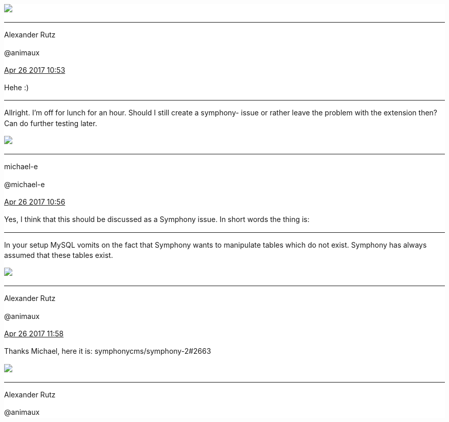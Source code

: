 ![](https://avatars2.githubusercontent.com/u/446874?v=4&s=30)

____

Alexander Rutz

@animaux

[Apr 26 2017
10:53](https://gitter.im/symphonycms/symphony-2?at=59007c436aea30763d4379c9)

Hehe :)

____

Allright. I’m off for lunch for an hour. Should I still create a symphony-
issue or rather leave the problem with the extension then? Can do further
testing later.

![](https://avatars2.githubusercontent.com/u/40072?v=4&s=30)

____

michael-e

@michael-e

[Apr 26 2017
10:56](https://gitter.im/symphonycms/symphony-2?at=59007ccac1d3b501542090e1)

Yes, I think that this should be discussed as a Symphony issue. In short words
the thing is:

____

In your setup MySQL vomits on the fact that Symphony wants to manipulate
tables which do not exist. Symphony has always assumed that these tables
exist.

![](https://avatars2.githubusercontent.com/u/446874?v=4&s=30)

____

Alexander Rutz

@animaux

[Apr 26 2017
11:58](https://gitter.im/symphonycms/symphony-2?at=59008b71d32c6f2f0941269d)

Thanks Michael, here it is: symphonycms/symphony-2#2663

![](https://avatars2.githubusercontent.com/u/446874?v=4&s=30)

____

Alexander Rutz

@animaux
